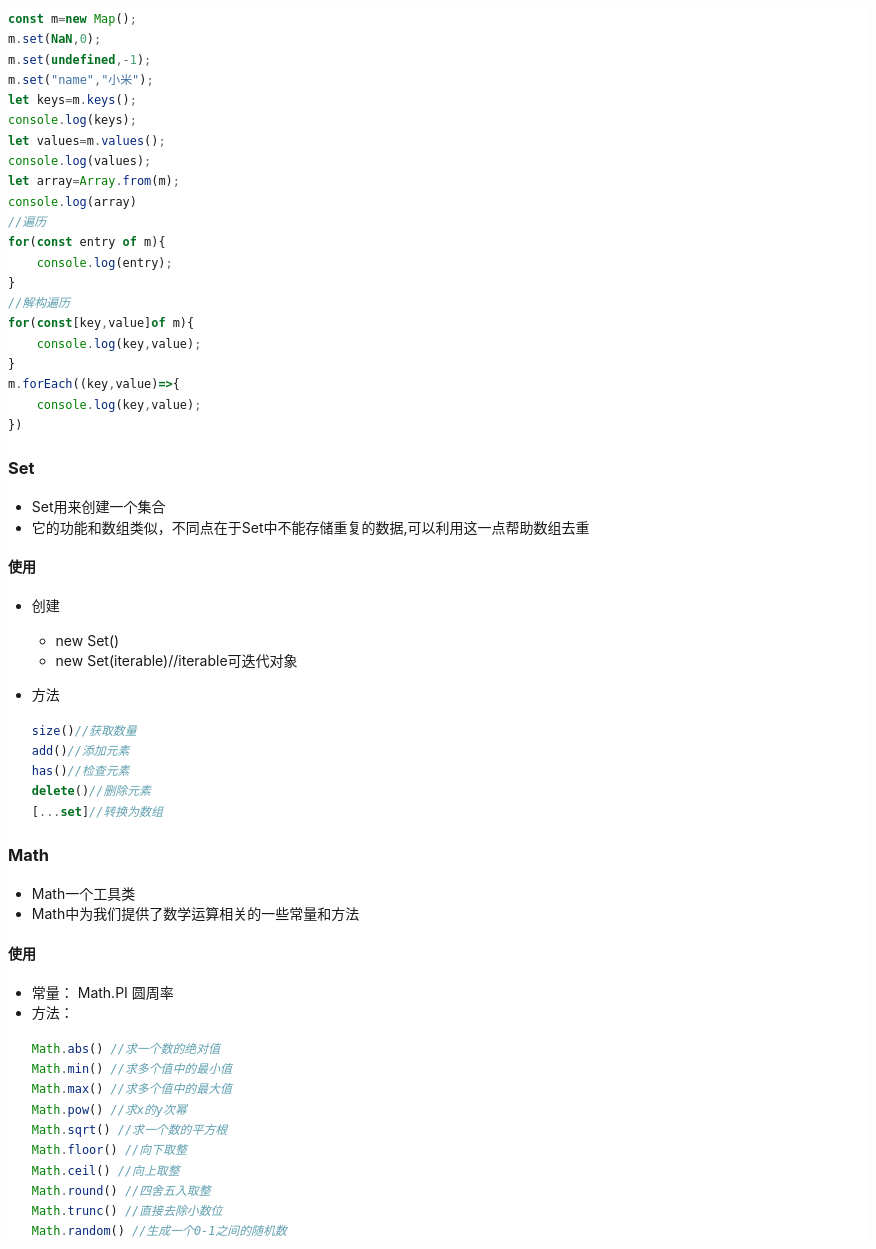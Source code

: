   ```javascript
  const m=new Map();
  m.set(NaN,0);
  m.set(undefined,-1);
  m.set("name","小米");
  let keys=m.keys();
  console.log(keys);
  let values=m.values();
  console.log(values);
  let array=Array.from(m);
  console.log(array)
  //遍历
  for(const entry of m){
      console.log(entry);
  }
  //解构遍历
  for(const[key,value]of m){
      console.log(key,value);
  }
  m.forEach((key,value)=>{
      console.log(key,value);
  })
  ```

### Set

- Set用来创建一个集合
- 它的功能和数组类似，不同点在于Set中不能存储重复的数据,可以利用这一点帮助数组去重

#### 使用

- 创建

  - new Set()
  - new Set(iterable)//iterable可迭代对象
- 方法

  ```javascript
  size()//获取数量
  add()//添加元素
  has()//检查元素
  delete()//删除元素
  [...set]//转换为数组
  ```

### Math

- Math一个工具类
- Math中为我们提供了数学运算相关的一些常量和方法

#### 使用

- 常量：
  Math.PI 圆周率
- 方法：
  ```javascript
  Math.abs() //求一个数的绝对值
  Math.min() //求多个值中的最小值
  Math.max() //求多个值中的最大值
  Math.pow() //求x的y次幂
  Math.sqrt() //求一个数的平方根
  Math.floor() //向下取整
  Math.ceil() //向上取整
  Math.round() //四舍五入取整
  Math.trunc() //直接去除小数位
  Math.random() //生成一个0-1之间的随机数
  ```